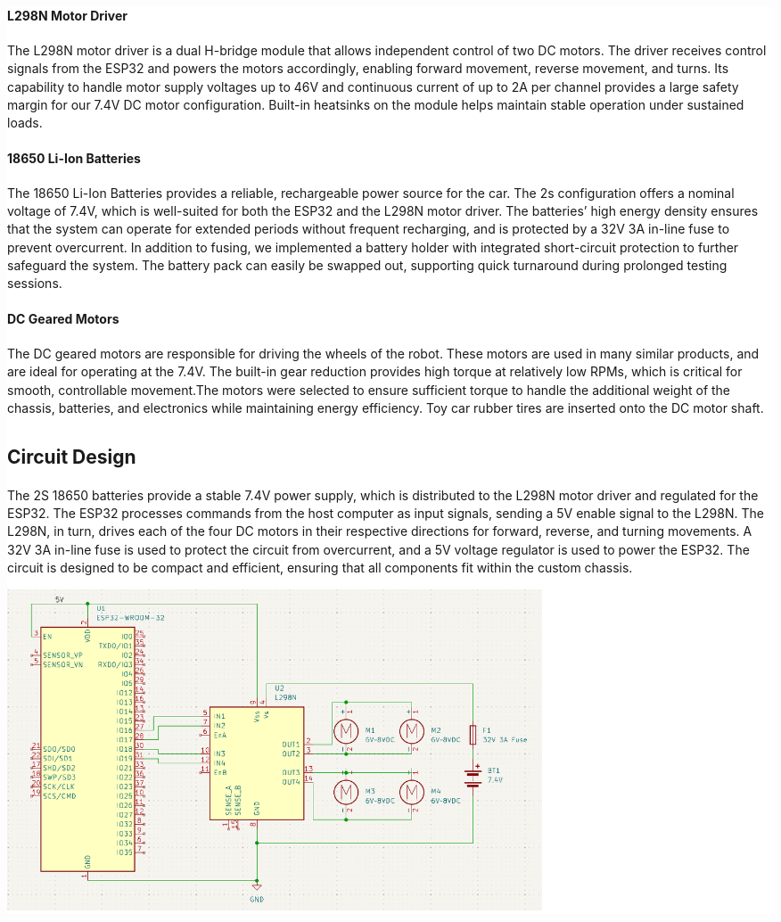#### L298N Motor Driver
The L298N motor driver is a dual H-bridge module that allows independent control of two DC motors. The driver receives control signals from the ESP32 and powers the motors accordingly, enabling forward movement, reverse movement, and turns. Its capability to handle motor supply voltages up to 46V and continuous current of up to 2A per channel provides a large safety margin for our 7.4V DC motor configuration. Built-in heatsinks on the module helps maintain stable operation under sustained loads.

#### 18650 Li-Ion Batteries
The 18650 Li-Ion Batteries provides a reliable, rechargeable power source for the car. The 2s configuration offers a nominal voltage of 7.4V, which is well-suited for both the ESP32 and the L298N motor driver. The batteries’ high energy density ensures that the system can operate for extended periods without frequent recharging, and is protected by a 32V 3A in-line fuse to prevent overcurrent. In addition to fusing, we implemented a battery holder with integrated short-circuit protection to further safeguard the system. The battery pack can easily be swapped out, supporting quick turnaround during prolonged testing sessions.

#### DC Geared Motors
The DC geared motors are responsible for driving the wheels of the robot. These motors are used in many similar products, and are ideal for operating at the 7.4V. 
The built-in gear reduction provides high torque at relatively low RPMs, which is critical for smooth, controllable movement.The motors were selected to ensure sufficient torque to handle the additional weight of the chassis, batteries, and electronics while maintaining energy efficiency. Toy car rubber tires are inserted onto the DC motor shaft.

## Circuit Design
The 2S 18650 batteries provide a stable 7.4V power supply, which is distributed to the L298N motor driver and regulated for the ESP32. The ESP32 processes commands from the host computer as input signals, sending a 5V enable signal to the L298N. The L298N, in turn, drives each of the four DC motors in their respective directions for forward, reverse, and turning movements. A 32V 3A in-line fuse is used to protect the circuit from overcurrent, and a 5V voltage regulator is used to power the ESP32. The circuit is designed to be compact and efficient, ensuring that all components fit within the custom chassis.

<img src=./images/circuit_schematic.png alt="Alt Text" width="600" height=auto>
